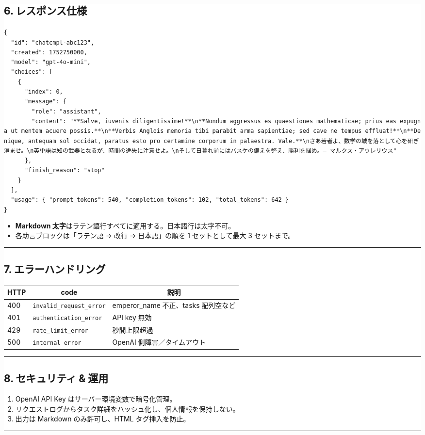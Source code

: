
## 6. レスポンス仕様

```jsonc
{
  "id": "chatcmpl-abc123",
  "created": 1752750000,
  "model": "gpt-4o-mini",
  "choices": [
    {
      "index": 0,
      "message": {
        "role": "assistant",
        "content": "**Salve, iuvenis diligentissime!**\n**Nondum aggressus es quaestiones mathematicae; prius eas expugna ut mentem acuere possis.**\n**Verbis Anglois memoria tibi parabit arma sapientiae; sed cave ne tempus effluat!**\n**Denique, antequam sol occidat, paratus esto pro certamine corporum in palaestra. Vale.**\nさあ若者よ、数学の城を落として心を研ぎ澄ませ。\n英単語は知の武器となるが、時間の逸失に注意せよ。\nそして日暮れ前にはバスケの備えを整え、勝利を掴め。— マルクス・アウレリウス"
      },
      "finish_reason": "stop"
    }
  ],
  "usage": { "prompt_tokens": 540, "completion_tokens": 102, "total_tokens": 642 }
}
```

* **Markdown 太字**はラテン語行すべてに適用する。日本語行は太字不可。
* 各助言ブロックは「ラテン語 → 改行 → 日本語」の順を 1 セットとして最大 3 セットまで。

---

## 7. エラーハンドリング

| HTTP | code                    | 説明                           |
| ---- | ----------------------- | ---------------------------- |
| 400  | `invalid_request_error` | emperor\_name 不正、tasks 配列空など |
| 401  | `authentication_error`  | API key 無効                   |
| 429  | `rate_limit_error`      | 秒間上限超過                       |
| 500  | `internal_error`        | OpenAI 側障害／タイムアウト            |

---

## 8. セキュリティ & 運用

1. OpenAI API Key はサーバー環境変数で暗号化管理。
2. リクエストログからタスク詳細をハッシュ化し、個人情報を保持しない。
3. 出力は Markdown のみ許可し、HTML タグ挿入を防止。

---
